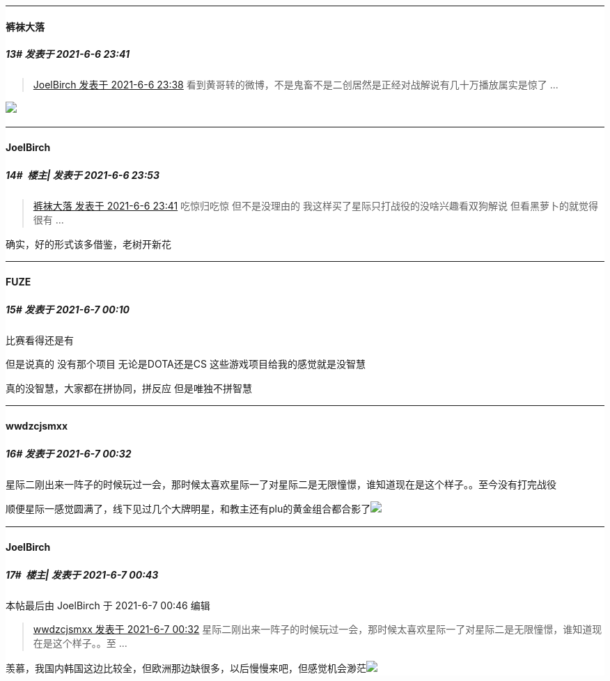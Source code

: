 
*****

####  裤袜大落  
##### 13#       发表于 2021-6-6 23:41


<blockquote><a href="httphttps://bbs.saraba1st.com/2b/forum.php?mod=redirect&amp;goto=findpost&amp;pid=51498735&amp;ptid=2008470" target="_blank">JoelBirch 发表于 2021-6-6 23:38</a>
看到黄哥转的微博，不是鬼畜不是二创居然是正经对战解说有几十万播放属实是惊了 ...</blockquote>
<img src="https://static.saraba1st.com/image/smiley/face2017/067.png" referrerpolicy="no-referrer">


*****

####  JoelBirch  
##### 14#         楼主| 发表于 2021-6-6 23:53


<blockquote><a href="httphttps://bbs.saraba1st.com/2b/forum.php?mod=redirect&amp;goto=findpost&amp;pid=51498784&amp;ptid=2008470" target="_blank">裤袜大落 发表于 2021-6-6 23:41</a>
吃惊归吃惊 但不是没理由的 我这样买了星际只打战役的没啥兴趣看双狗解说 但看黑萝卜的就觉得很有 ...</blockquote>
确实，好的形式该多借鉴，老树开新花


*****

####  FUZE  
##### 15#       发表于 2021-6-7 00:10


比赛看得还是有

但是说真的 没有那个项目 无论是DOTA还是CS 这些游戏项目给我的感觉就是没智慧

真的没智慧，大家都在拼协同，拼反应 但是唯独不拼智慧


*****

####  wwdzcjsmxx  
##### 16#       发表于 2021-6-7 00:32


星际二刚出来一阵子的时候玩过一会，那时候太喜欢星际一了对星际二是无限憧憬，谁知道现在是这个样子。。至今没有打完战役

顺便星际一感觉圆满了，线下见过几个大牌明星，和教主还有plu的黄金组合都合影了<img src="https://static.saraba1st.com/image/smiley/face2017/075.png" referrerpolicy="no-referrer">


*****

####  JoelBirch  
##### 17#         楼主| 发表于 2021-6-7 00:43


 本帖最后由 JoelBirch 于 2021-6-7 00:46 编辑 
<blockquote><a href="httphttps://bbs.saraba1st.com/2b/forum.php?mod=redirect&amp;goto=findpost&amp;pid=51499160&amp;ptid=2008470" target="_blank">wwdzcjsmxx 发表于 2021-6-7 00:32</a>
星际二刚出来一阵子的时候玩过一会，那时候太喜欢星际一了对星际二是无限憧憬，谁知道现在是这个样子。。至 ...</blockquote>
羡慕，我国内韩国这边比较全，但欧洲那边缺很多，以后慢慢来吧，但感觉机会渺茫<img src="https://static.saraba1st.com/image/smiley/face2017/125.png" referrerpolicy="no-referrer">
